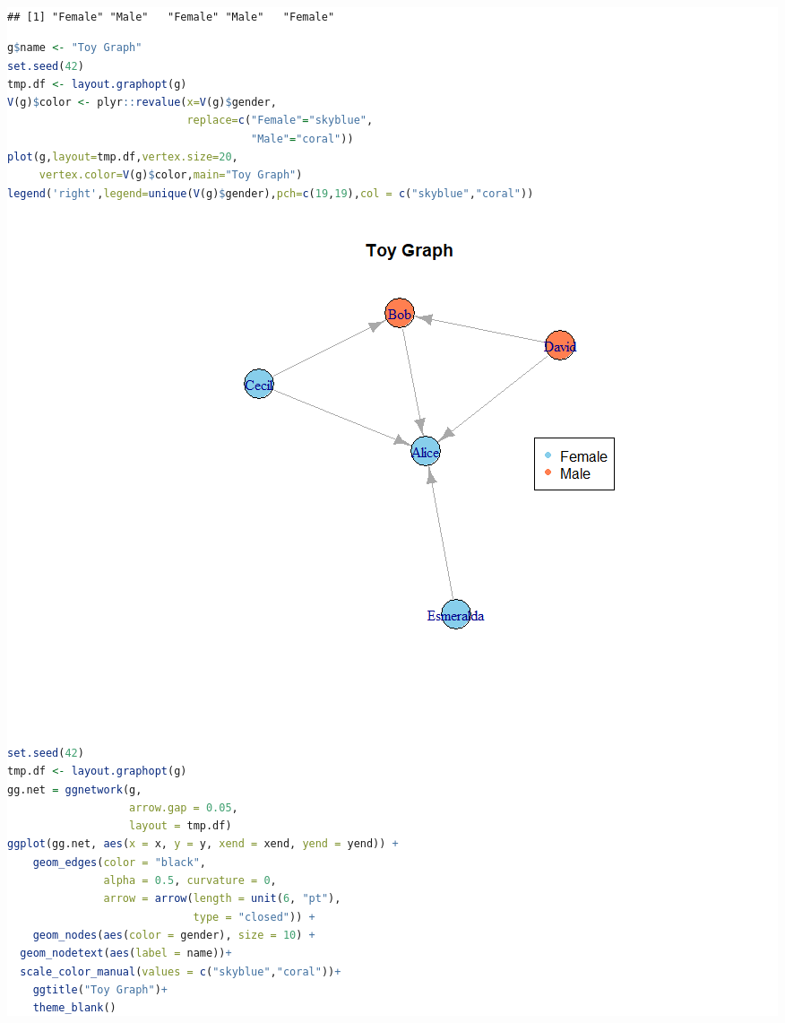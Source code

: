     ## [1] "Female" "Male"   "Female" "Male"   "Female"

``` r
g$name <- "Toy Graph"
set.seed(42)
tmp.df <- layout.graphopt(g)
V(g)$color <- plyr::revalue(x=V(g)$gender,
                            replace=c("Female"="skyblue",
                                      "Male"="coral"))
plot(g,layout=tmp.df,vertex.size=20,
     vertex.color=V(g)$color,main="Toy Graph")
legend('right',legend=unique(V(g)$gender),pch=c(19,19),col = c("skyblue","coral"))
```

<img src="/figure/posts/Learnigraph-1-ManuNetworkDataBasic_files/figure-gfm/unnamed-chunk-16-1.png" style="display: block; margin: auto;" />

``` r
set.seed(42)
tmp.df <- layout.graphopt(g)
gg.net = ggnetwork(g,
                   arrow.gap = 0.05, 
                   layout = tmp.df)
ggplot(gg.net, aes(x = x, y = y, xend = xend, yend = yend)) +
    geom_edges(color = "black", 
               alpha = 0.5, curvature = 0,
               arrow = arrow(length = unit(6, "pt"), 
                             type = "closed")) +
    geom_nodes(aes(color = gender), size = 10) +
  geom_nodetext(aes(label = name))+
  scale_color_manual(values = c("skyblue","coral"))+
    ggtitle("Toy Graph")+
    theme_blank()
```
